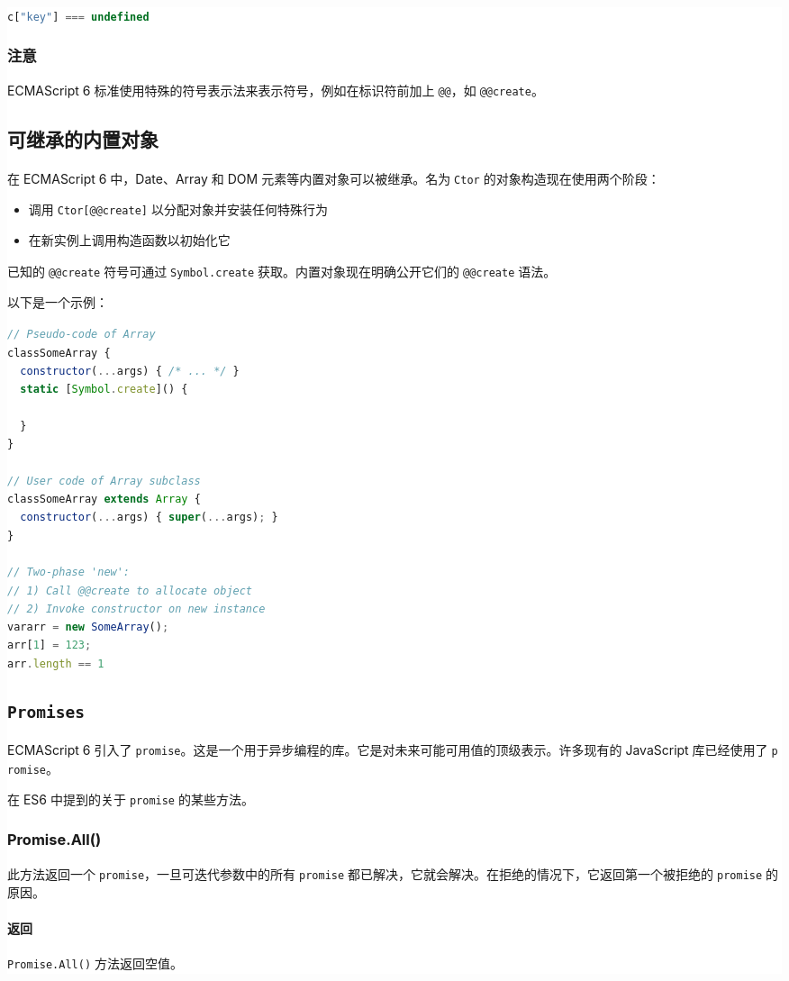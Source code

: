 ```js
c["key"] === undefined
```

### 注意

ECMAScript 6 标准使用特殊的符号表示法来表示符号，例如在标识符前加上 `@@`，如 `@@create`。

## 可继承的内置对象

在 ECMAScript 6 中，Date、Array 和 DOM 元素等内置对象可以被继承。名为 `Ctor` 的对象构造现在使用两个阶段：

+   调用 `Ctor[@@create]` 以分配对象并安装任何特殊行为

+   在新实例上调用构造函数以初始化它

已知的 `@@create` 符号可通过 `Symbol.create` 获取。内置对象现在明确公开它们的 `@@create` 语法。

以下是一个示例：

```js
// Pseudo-code of Array
classSomeArray {
  constructor(...args) { /* ... */ }
  static [Symbol.create]() {

  }
}

// User code of Array subclass
classSomeArray extends Array {
  constructor(...args) { super(...args); }
}

// Two-phase 'new':
// 1) Call @@create to allocate object
// 2) Invoke constructor on new instance
vararr = new SomeArray();
arr[1] = 123;
arr.length == 1
```

## `Promises`

ECMAScript 6 引入了 `promise`。这是一个用于异步编程的库。它是对未来可能可用值的顶级表示。许多现有的 JavaScript 库已经使用了 `promise`。

在 ES6 中提到的关于 `promise` 的某些方法。

### Promise.All()

此方法返回一个 `promise`，一旦可迭代参数中的所有 `promise` 都已解决，它就会解决。在拒绝的情况下，它返回第一个被拒绝的 `promise` 的原因。

#### 返回

`Promise.All()` 方法返回空值。


  [ 'property_' + (() => 20)() ]: 20